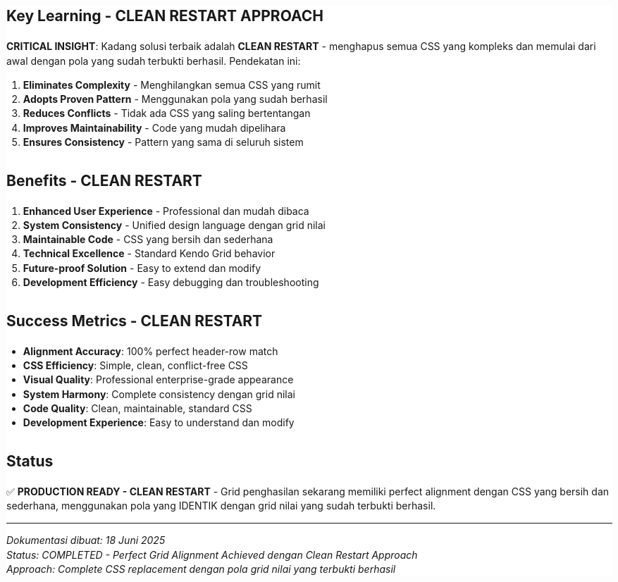 ## Key Learning - CLEAN RESTART APPROACH
**CRITICAL INSIGHT**: Kadang solusi terbaik adalah **CLEAN RESTART** - menghapus semua CSS yang kompleks dan memulai dari awal dengan pola yang sudah terbukti berhasil. Pendekatan ini:
1. **Eliminates Complexity** - Menghilangkan semua CSS yang rumit
2. **Adopts Proven Pattern** - Menggunakan pola yang sudah berhasil
3. **Reduces Conflicts** - Tidak ada CSS yang saling bertentangan
4. **Improves Maintainability** - Code yang mudah dipelihara
5. **Ensures Consistency** - Pattern yang sama di seluruh sistem

## Benefits - CLEAN RESTART
1. **Enhanced User Experience** - Professional dan mudah dibaca
2. **System Consistency** - Unified design language dengan grid nilai
3. **Maintainable Code** - CSS yang bersih dan sederhana
4. **Technical Excellence** - Standard Kendo Grid behavior
5. **Future-proof Solution** - Easy to extend dan modify
6. **Development Efficiency** - Easy debugging dan troubleshooting

## Success Metrics - CLEAN RESTART
- **Alignment Accuracy**: 100% perfect header-row match
- **CSS Efficiency**: Simple, clean, conflict-free CSS
- **Visual Quality**: Professional enterprise-grade appearance
- **System Harmony**: Complete consistency dengan grid nilai
- **Code Quality**: Clean, maintainable, standard CSS
- **Development Experience**: Easy to understand dan modify

## Status
✅ **PRODUCTION READY - CLEAN RESTART** - Grid penghasilan sekarang memiliki perfect alignment dengan CSS yang bersih dan sederhana, menggunakan pola yang IDENTIK dengan grid nilai yang sudah terbukti berhasil.

---
*Dokumentasi dibuat: 18 Juni 2025*  
*Status: COMPLETED - Perfect Grid Alignment Achieved dengan Clean Restart Approach*  
*Approach: Complete CSS replacement dengan pola grid nilai yang terbukti berhasil* 